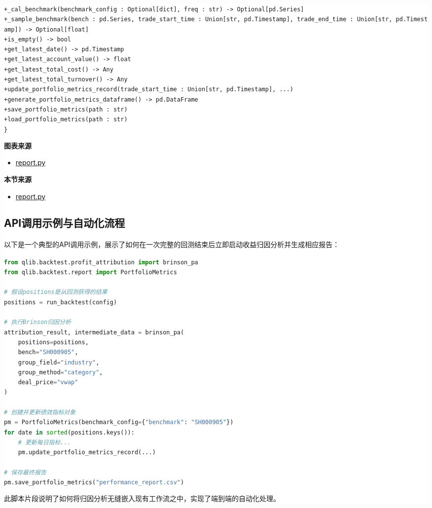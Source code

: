 ```mermaid
+_cal_benchmark(benchmark_config : Optional[dict], freq : str) -> Optional[pd.Series]
+_sample_benchmark(bench : pd.Series, trade_start_time : Union[str, pd.Timestamp], trade_end_time : Union[str, pd.Timestamp]) -> Optional[float]
+is_empty() -> bool
+get_latest_date() -> pd.Timestamp
+get_latest_account_value() -> float
+get_latest_total_cost() -> Any
+get_latest_total_turnover() -> Any
+update_portfolio_metrics_record(trade_start_time : Union[str, pd.Timestamp], ...)
+generate_portfolio_metrics_dataframe() -> pd.DataFrame
+save_portfolio_metrics(path : str)
+load_portfolio_metrics(path : str)
}
```

**图表来源**
- [report.py](file://qlib/backtest/report.py#L21-L245)

**本节来源**
- [report.py](file://qlib/backtest/report.py#L21-L245)

## API调用示例与自动化流程
以下是一个典型的API调用示例，展示了如何在一次完整的回测结束后立即启动收益归因分析并生成相应报告：

```python
from qlib.backtest.profit_attribution import brinson_pa
from qlib.backtest.report import PortfolioMetrics

# 假设positions是从回测获得的结果
positions = run_backtest(config)

# 执行Brinson归因分析
attribution_result, intermediate_data = brinson_pa(
    positions=positions,
    bench="SH000905",
    group_field="industry",
    group_method="category",
    deal_price="vwap"
)

# 创建并更新绩效指标对象
pm = PortfolioMetrics(benchmark_config={"benchmark": "SH000905"})
for date in sorted(positions.keys()):
    # 更新每日指标...
    pm.update_portfolio_metrics_record(...)

# 保存最终报告
pm.save_portfolio_metrics("performance_report.csv")
```

此脚本片段说明了如何将归因分析无缝嵌入现有工作流之中，实现了端到端的自动化处理。
